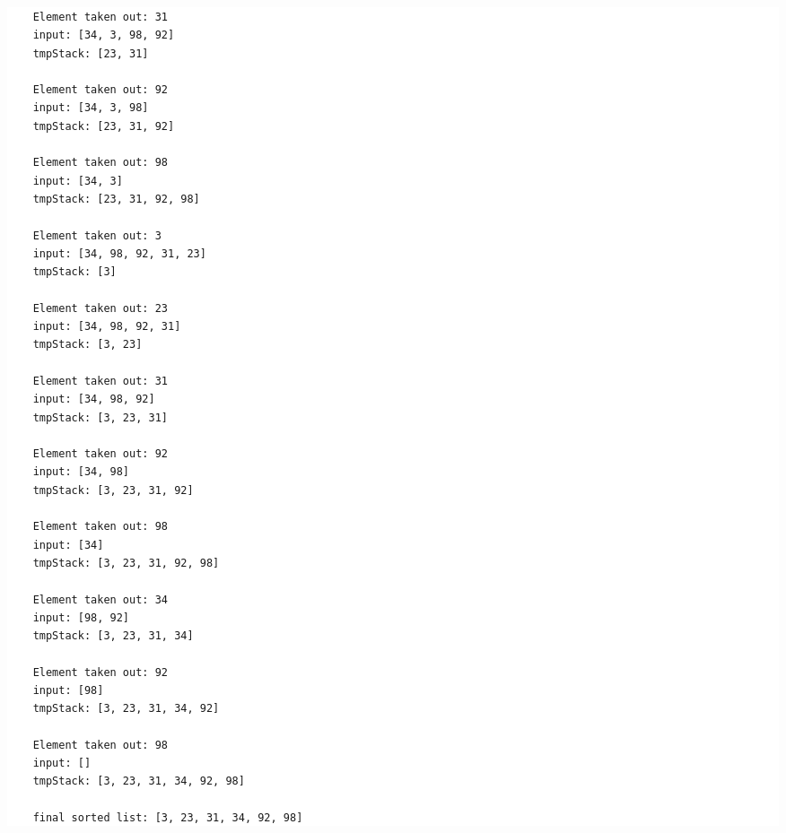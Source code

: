         Element taken out: 31
        input: [34, 3, 98, 92]
        tmpStack: [23, 31]

        Element taken out: 92
        input: [34, 3, 98]
        tmpStack: [23, 31, 92]

        Element taken out: 98
        input: [34, 3]
        tmpStack: [23, 31, 92, 98]

        Element taken out: 3
        input: [34, 98, 92, 31, 23]
        tmpStack: [3]

        Element taken out: 23
        input: [34, 98, 92, 31]
        tmpStack: [3, 23]

        Element taken out: 31
        input: [34, 98, 92]
        tmpStack: [3, 23, 31]

        Element taken out: 92
        input: [34, 98]
        tmpStack: [3, 23, 31, 92]

        Element taken out: 98
        input: [34]
        tmpStack: [3, 23, 31, 92, 98]

        Element taken out: 34
        input: [98, 92]
        tmpStack: [3, 23, 31, 34]

        Element taken out: 92
        input: [98]
        tmpStack: [3, 23, 31, 34, 92]

        Element taken out: 98
        input: []
        tmpStack: [3, 23, 31, 34, 92, 98]

        final sorted list: [3, 23, 31, 34, 92, 98]